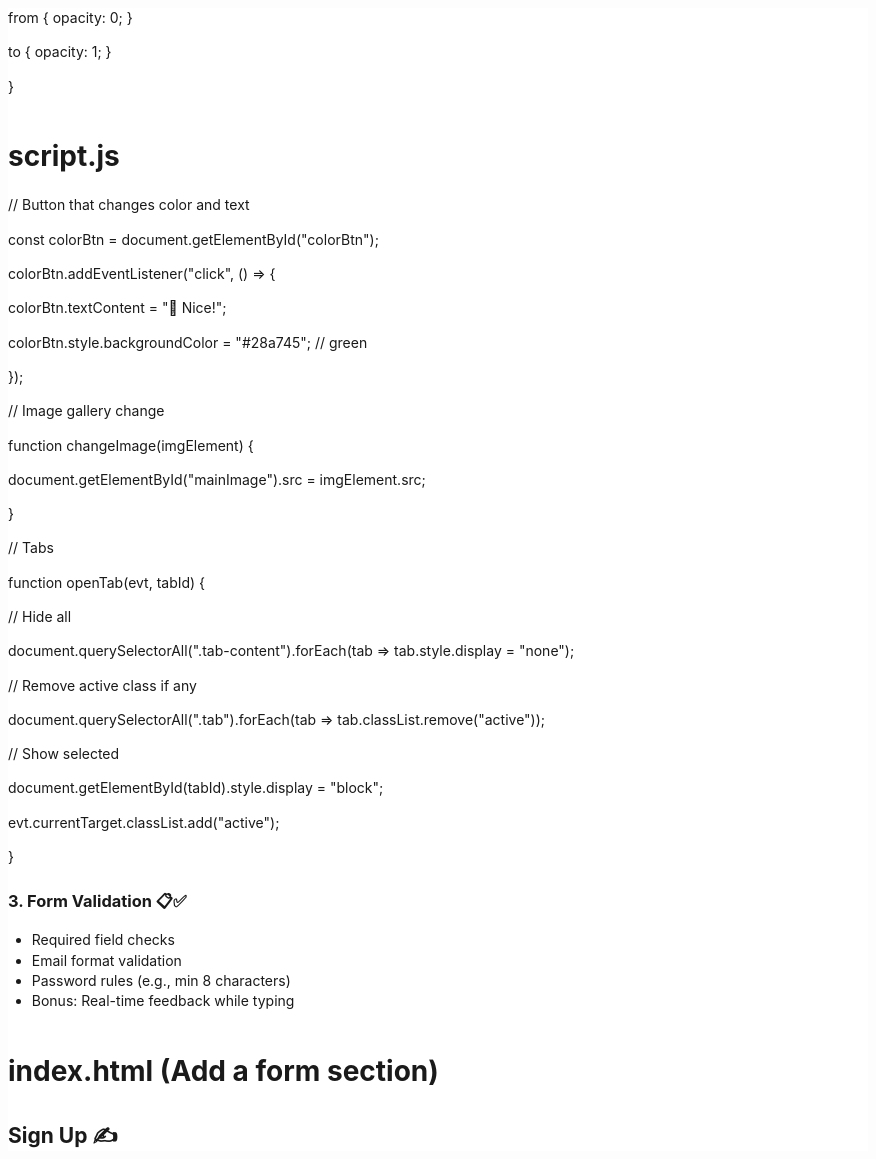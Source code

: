   from { opacity: 0; }
  
  to { opacity: 1; }
  
}

# script.js
// Button that changes color and text

const colorBtn = document.getElementById("colorBtn");

colorBtn.addEventListener("click", () => {

  colorBtn.textContent = "🎨 Nice!";
  
  colorBtn.style.backgroundColor = "#28a745"; // green
  
});

// Image gallery change

function changeImage(imgElement) {

  document.getElementById("mainImage").src = imgElement.src;
  
}

// Tabs

function openTab(evt, tabId) {

  // Hide all
  
  document.querySelectorAll(".tab-content").forEach(tab => tab.style.display = "none");
  
  // Remove active class if any
  
  document.querySelectorAll(".tab").forEach(tab => tab.classList.remove("active"));
  
  // Show selected
  
  document.getElementById(tabId).style.display = "block";
  
  evt.currentTarget.classList.add("active");
  
}


### 3. Form Validation 📋✅  
- Required field checks  
- Email format validation  
- Password rules (e.g., min 8 characters)  
- Bonus: Real-time feedback while typing

# index.html (Add a form section)

<form id="signupForm">
  
  <h2>Sign Up ✍️</h2>
